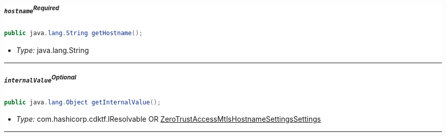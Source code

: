 
##### `hostname`<sup>Required</sup> <a name="hostname" id="@cdktf/provider-cloudflare.zeroTrustAccessMtlsHostnameSettings.ZeroTrustAccessMtlsHostnameSettingsSettingsOutputReference.property.hostname"></a>

```java
public java.lang.String getHostname();
```

- *Type:* java.lang.String

---

##### `internalValue`<sup>Optional</sup> <a name="internalValue" id="@cdktf/provider-cloudflare.zeroTrustAccessMtlsHostnameSettings.ZeroTrustAccessMtlsHostnameSettingsSettingsOutputReference.property.internalValue"></a>

```java
public java.lang.Object getInternalValue();
```

- *Type:* com.hashicorp.cdktf.IResolvable OR <a href="#@cdktf/provider-cloudflare.zeroTrustAccessMtlsHostnameSettings.ZeroTrustAccessMtlsHostnameSettingsSettings">ZeroTrustAccessMtlsHostnameSettingsSettings</a>

---



